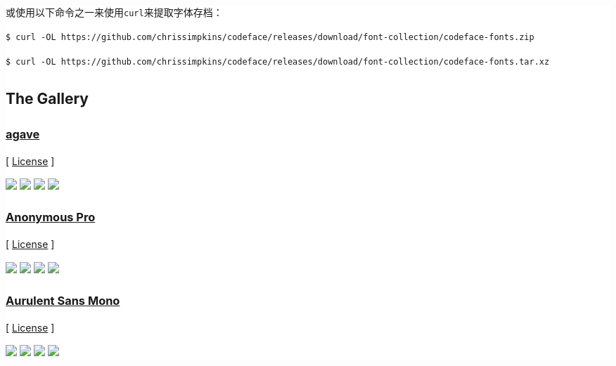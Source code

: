 或使用以下命令之一来使用`curl`来提取字体存档：

```
$ curl -OL https://github.com/chrissimpkins/codeface/releases/download/font-collection/codeface-fonts.zip
```

```
$ curl -OL https://github.com/chrissimpkins/codeface/releases/download/font-collection/codeface-fonts.tar.xz
```

## The Gallery

### [agave](https://github.com/chrissimpkins/codeface/blob/master/fonts/agave)

[ [License](https://github.com/chrissimpkins/codeface/blob/master/fonts/agave/license.txt) ]

<img src="https://raw.githubusercontent.com/chrissimpkins/codeface/master/images/gallery/agave-STP.png" width="725">
<img src="https://raw.githubusercontent.com/chrissimpkins/codeface/master/images/gallery/agave-STPC.png" width="725">
<img src="https://raw.githubusercontent.com/chrissimpkins/codeface/master/images/gallery/agave-dark.png" width="725">
<img src="https://raw.githubusercontent.com/chrissimpkins/codeface/master/images/gallery/agave-light.png" width="725">



### [Anonymous Pro](https://github.com/chrissimpkins/codeface/blob/master/fonts/anonymous-pro)

[ [License](https://github.com/chrissimpkins/codeface/blob/master/fonts/anonymous-pro/license.txt) ]

<img src="https://raw.githubusercontent.com/chrissimpkins/codeface/master/images/gallery/anonymous-pro-STP.png" width="725">
<img src="https://raw.githubusercontent.com/chrissimpkins/codeface/master/images/gallery/anonymous-pro-STPC.png" width="725">
<img src="https://raw.githubusercontent.com/chrissimpkins/codeface/master/images/gallery/anonymous-pro-dark.png" width="725">
<img src="https://raw.githubusercontent.com/chrissimpkins/codeface/master/images/gallery/anonymous-pro-light.png" width="725">



### [Aurulent Sans Mono](https://github.com/chrissimpkins/codeface/blob/master/fonts/aurulent-sans-mono)

[ [License](https://github.com/chrissimpkins/codeface/blob/master/fonts/aurulent-sans-mono/license.txt) ]

<img src="https://raw.githubusercontent.com/chrissimpkins/codeface/master/images/gallery/aurulent-sans-mono-STP.png" width="725">
<img src="https://raw.githubusercontent.com/chrissimpkins/codeface/master/images/gallery/aurulent-sans-mono-STPC.png" width="725">
<img src="https://raw.githubusercontent.com/chrissimpkins/codeface/master/images/gallery/aurulent-sans-mono-dark.png" width="725">
<img src="https://raw.githubusercontent.com/chrissimpkins/codeface/master/images/gallery/aurulent-sans-mono-light.png" width="725">
